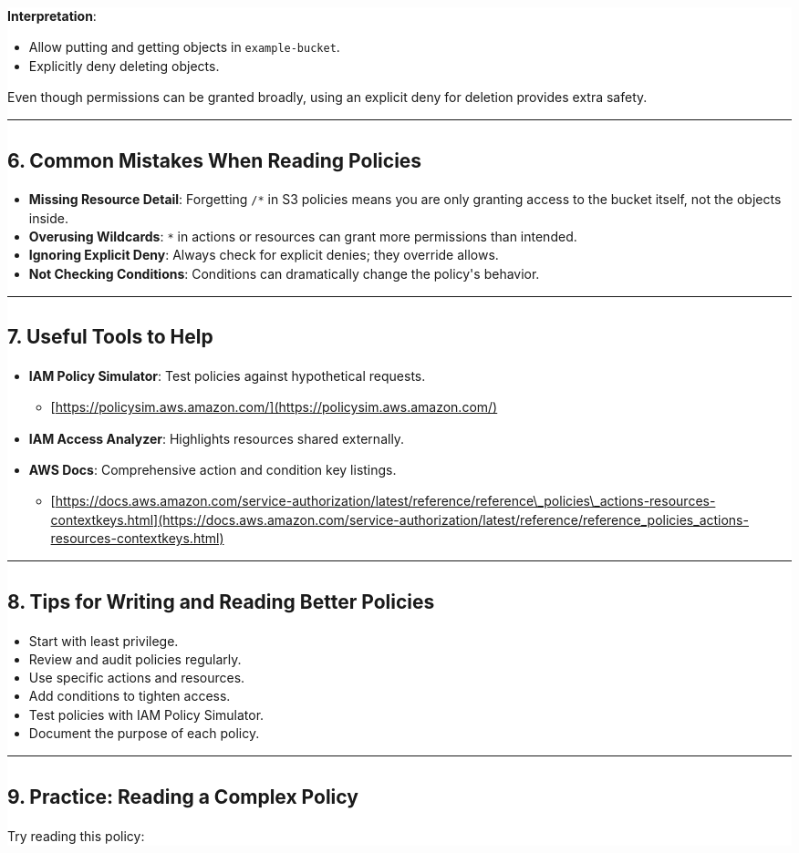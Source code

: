 **Interpretation**:

* Allow putting and getting objects in `example-bucket`.
* Explicitly deny deleting objects.

Even though permissions can be granted broadly, using an explicit deny for
deletion provides extra safety.

---

## 6. Common Mistakes When Reading Policies

* **Missing Resource Detail**: Forgetting `/*` in S3 policies means you are
only granting access to the bucket itself, not the objects inside.
* **Overusing Wildcards**: `*` in actions or resources can grant more
permissions than intended.
* **Ignoring Explicit Deny**: Always check for explicit denies; they override
allows.
* **Not Checking Conditions**: Conditions can dramatically change the policy's
behavior.

---

## 7. Useful Tools to Help

* **IAM Policy Simulator**: Test policies against hypothetical requests.

  * [https://policysim.aws.amazon.com/](https://policysim.aws.amazon.com/)

* **IAM Access Analyzer**: Highlights resources shared externally.

* **AWS Docs**: Comprehensive action and condition key listings.

  * [https://docs.aws.amazon.com/service-authorization/latest/reference/reference\_policies\_actions-resources-contextkeys.html](https://docs.aws.amazon.com/service-authorization/latest/reference/reference_policies_actions-resources-contextkeys.html)

---

## 8. Tips for Writing and Reading Better Policies

* Start with least privilege.
* Review and audit policies regularly.
* Use specific actions and resources.
* Add conditions to tighten access.
* Test policies with IAM Policy Simulator.
* Document the purpose of each policy.

---

## 9. Practice: Reading a Complex Policy

Try reading this policy:
